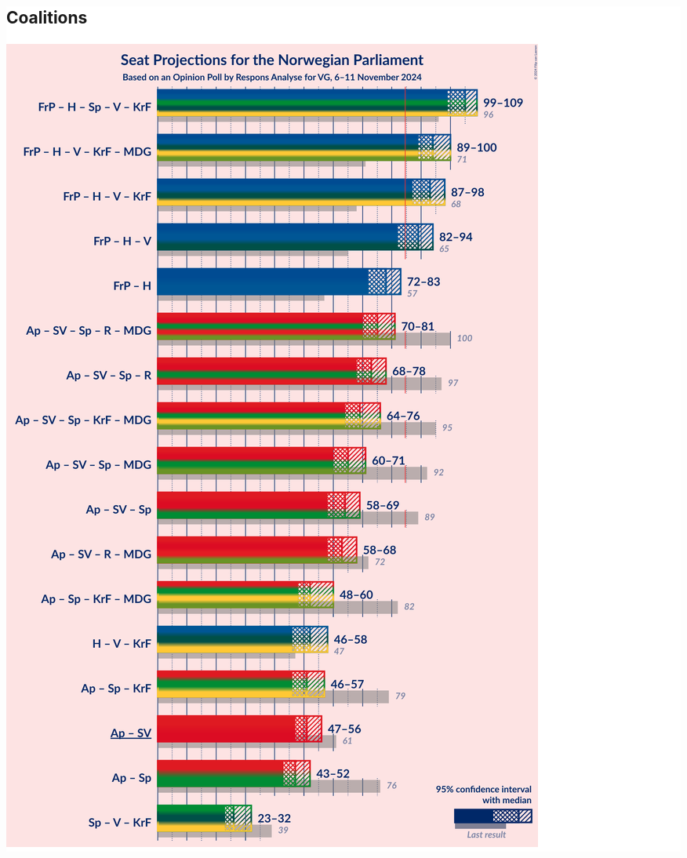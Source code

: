 
## Coalitions

![Graph with coalitions seats not yet produced](2024-11-11-ResponsAnalyse-coalitions-seats.png "Coalitions Seats")
